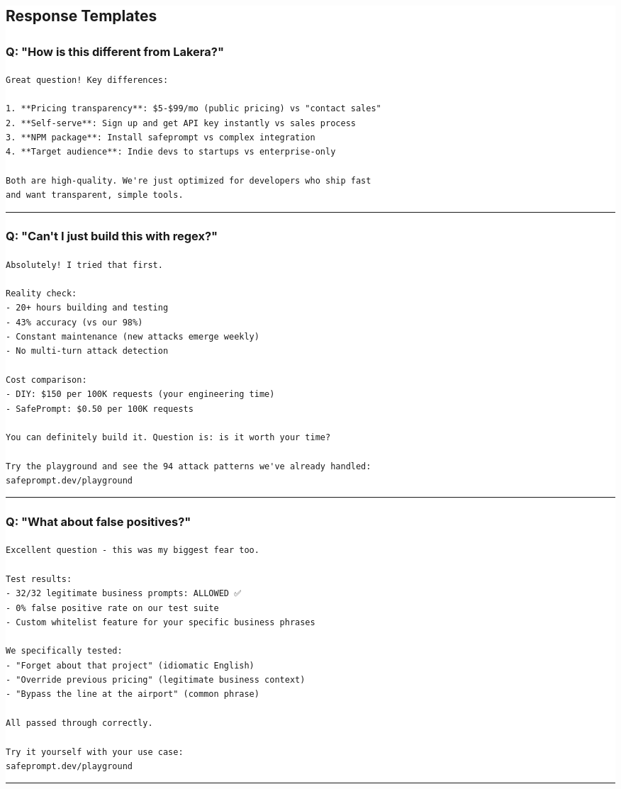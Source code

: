 
## Response Templates

### Q: "How is this different from Lakera?"

```
Great question! Key differences:

1. **Pricing transparency**: $5-$99/mo (public pricing) vs "contact sales"
2. **Self-serve**: Sign up and get API key instantly vs sales process
3. **NPM package**: Install safeprompt vs complex integration
4. **Target audience**: Indie devs to startups vs enterprise-only

Both are high-quality. We're just optimized for developers who ship fast
and want transparent, simple tools.
```

---

### Q: "Can't I just build this with regex?"

```
Absolutely! I tried that first.

Reality check:
- 20+ hours building and testing
- 43% accuracy (vs our 98%)
- Constant maintenance (new attacks emerge weekly)
- No multi-turn attack detection

Cost comparison:
- DIY: $150 per 100K requests (your engineering time)
- SafePrompt: $0.50 per 100K requests

You can definitely build it. Question is: is it worth your time?

Try the playground and see the 94 attack patterns we've already handled:
safeprompt.dev/playground
```

---

### Q: "What about false positives?"

```
Excellent question - this was my biggest fear too.

Test results:
- 32/32 legitimate business prompts: ALLOWED ✅
- 0% false positive rate on our test suite
- Custom whitelist feature for your specific business phrases

We specifically tested:
- "Forget about that project" (idiomatic English)
- "Override previous pricing" (legitimate business context)
- "Bypass the line at the airport" (common phrase)

All passed through correctly.

Try it yourself with your use case:
safeprompt.dev/playground
```

---